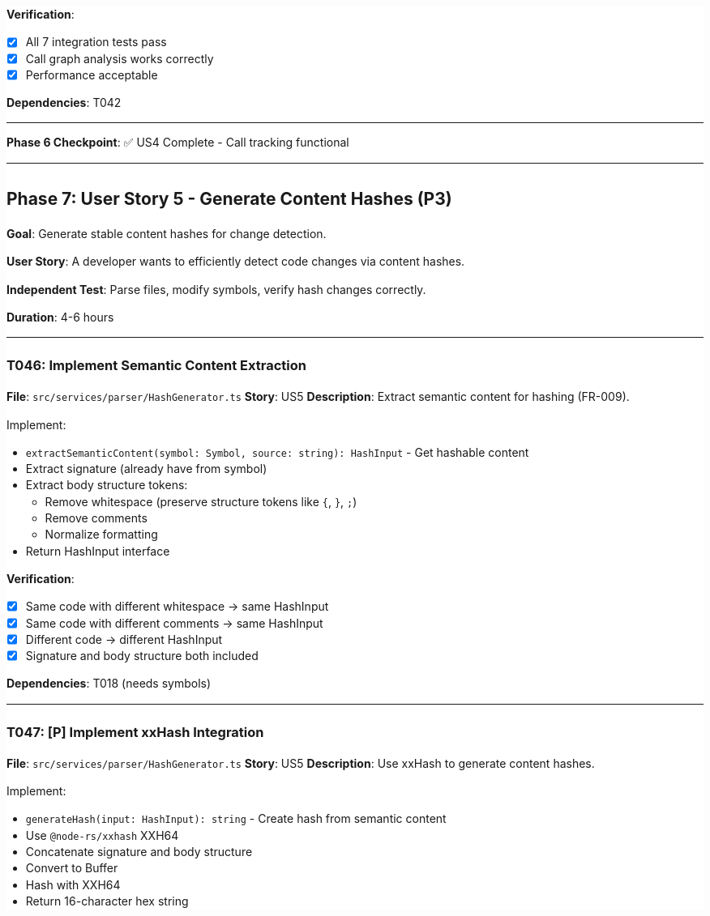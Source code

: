**Verification**:
- [X] All 7 integration tests pass
- [X] Call graph analysis works correctly
- [X] Performance acceptable

**Dependencies**: T042

---

**Phase 6 Checkpoint**: ✅ US4 Complete - Call tracking functional

---

## Phase 7: User Story 5 - Generate Content Hashes (P3)

**Goal**: Generate stable content hashes for change detection.

**User Story**: A developer wants to efficiently detect code changes via content hashes.

**Independent Test**: Parse files, modify symbols, verify hash changes correctly.

**Duration**: 4-6 hours

---

### T046: Implement Semantic Content Extraction
**File**: `src/services/parser/HashGenerator.ts`
**Story**: US5
**Description**: Extract semantic content for hashing (FR-009).

Implement:
- `extractSemanticContent(symbol: Symbol, source: string): HashInput` - Get hashable content
- Extract signature (already have from symbol)
- Extract body structure tokens:
  - Remove whitespace (preserve structure tokens like `{`, `}`, `;`)
  - Remove comments
  - Normalize formatting
- Return HashInput interface

**Verification**:
- [X] Same code with different whitespace → same HashInput
- [X] Same code with different comments → same HashInput
- [X] Different code → different HashInput
- [X] Signature and body structure both included

**Dependencies**: T018 (needs symbols)

---

### T047: [P] Implement xxHash Integration
**File**: `src/services/parser/HashGenerator.ts`
**Story**: US5
**Description**: Use xxHash to generate content hashes.

Implement:
- `generateHash(input: HashInput): string` - Create hash from semantic content
- Use `@node-rs/xxhash` XXH64
- Concatenate signature and body structure
- Convert to Buffer
- Hash with XXH64
- Return 16-character hex string
